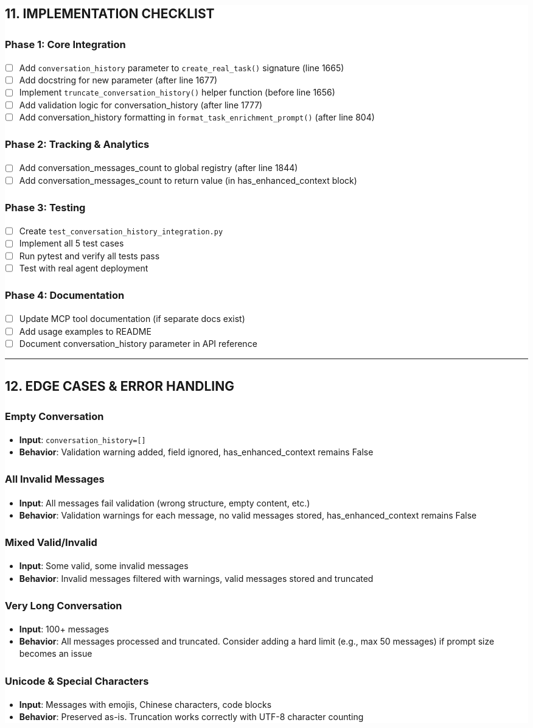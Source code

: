 
## 11. IMPLEMENTATION CHECKLIST

### Phase 1: Core Integration
- [ ] Add `conversation_history` parameter to `create_real_task()` signature (line 1665)
- [ ] Add docstring for new parameter (after line 1677)
- [ ] Implement `truncate_conversation_history()` helper function (before line 1656)
- [ ] Add validation logic for conversation_history (after line 1777)
- [ ] Add conversation_history formatting in `format_task_enrichment_prompt()` (after line 804)

### Phase 2: Tracking & Analytics
- [ ] Add conversation_messages_count to global registry (after line 1844)
- [ ] Add conversation_messages_count to return value (in has_enhanced_context block)

### Phase 3: Testing
- [ ] Create `test_conversation_history_integration.py`
- [ ] Implement all 5 test cases
- [ ] Run pytest and verify all tests pass
- [ ] Test with real agent deployment

### Phase 4: Documentation
- [ ] Update MCP tool documentation (if separate docs exist)
- [ ] Add usage examples to README
- [ ] Document conversation_history parameter in API reference

---

## 12. EDGE CASES & ERROR HANDLING

### Empty Conversation
- **Input**: `conversation_history=[]`
- **Behavior**: Validation warning added, field ignored, has_enhanced_context remains False

### All Invalid Messages
- **Input**: All messages fail validation (wrong structure, empty content, etc.)
- **Behavior**: Validation warnings for each message, no valid messages stored, has_enhanced_context remains False

### Mixed Valid/Invalid
- **Input**: Some valid, some invalid messages
- **Behavior**: Invalid messages filtered with warnings, valid messages stored and truncated

### Very Long Conversation
- **Input**: 100+ messages
- **Behavior**: All messages processed and truncated. Consider adding a hard limit (e.g., max 50 messages) if prompt size becomes an issue

### Unicode & Special Characters
- **Input**: Messages with emojis, Chinese characters, code blocks
- **Behavior**: Preserved as-is. Truncation works correctly with UTF-8 character counting
